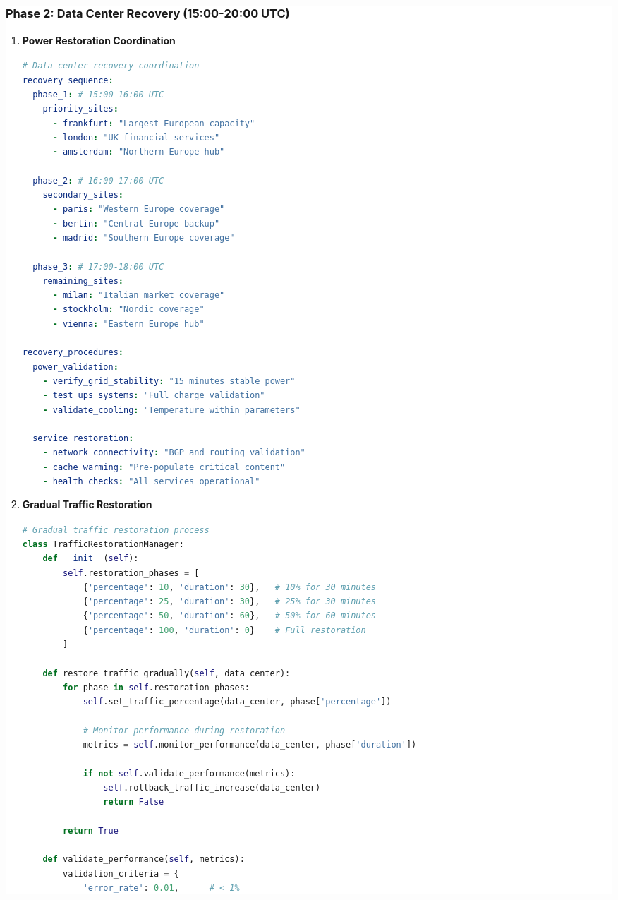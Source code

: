 ### Phase 2: Data Center Recovery (15:00-20:00 UTC)

1. **Power Restoration Coordination**
   ```yaml
   # Data center recovery coordination
   recovery_sequence:
     phase_1: # 15:00-16:00 UTC
       priority_sites:
         - frankfurt: "Largest European capacity"
         - london: "UK financial services"
         - amsterdam: "Northern Europe hub"

     phase_2: # 16:00-17:00 UTC
       secondary_sites:
         - paris: "Western Europe coverage"
         - berlin: "Central Europe backup"
         - madrid: "Southern Europe coverage"

     phase_3: # 17:00-18:00 UTC
       remaining_sites:
         - milan: "Italian market coverage"
         - stockholm: "Nordic coverage"
         - vienna: "Eastern Europe hub"

   recovery_procedures:
     power_validation:
       - verify_grid_stability: "15 minutes stable power"
       - test_ups_systems: "Full charge validation"
       - validate_cooling: "Temperature within parameters"

     service_restoration:
       - network_connectivity: "BGP and routing validation"
       - cache_warming: "Pre-populate critical content"
       - health_checks: "All services operational"
   ```

2. **Gradual Traffic Restoration**
   ```python
   # Gradual traffic restoration process
   class TrafficRestorationManager:
       def __init__(self):
           self.restoration_phases = [
               {'percentage': 10, 'duration': 30},   # 10% for 30 minutes
               {'percentage': 25, 'duration': 30},   # 25% for 30 minutes
               {'percentage': 50, 'duration': 60},   # 50% for 60 minutes
               {'percentage': 100, 'duration': 0}    # Full restoration
           ]

       def restore_traffic_gradually(self, data_center):
           for phase in self.restoration_phases:
               self.set_traffic_percentage(data_center, phase['percentage'])

               # Monitor performance during restoration
               metrics = self.monitor_performance(data_center, phase['duration'])

               if not self.validate_performance(metrics):
                   self.rollback_traffic_increase(data_center)
                   return False

           return True

       def validate_performance(self, metrics):
           validation_criteria = {
               'error_rate': 0.01,      # < 1%
   ```